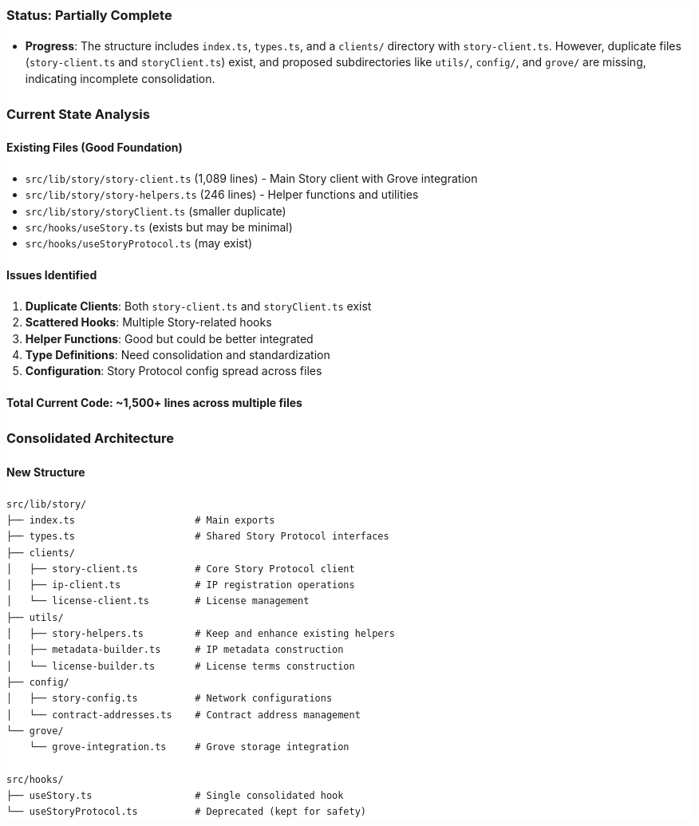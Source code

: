 ### Status: Partially Complete

- **Progress**: The structure includes `index.ts`, `types.ts`, and a `clients/` directory with `story-client.ts`. However, duplicate files (`story-client.ts` and `storyClient.ts`) exist, and proposed subdirectories like `utils/`, `config/`, and `grove/` are missing, indicating incomplete consolidation.

### Current State Analysis

#### Existing Files (Good Foundation)

- `src/lib/story/story-client.ts` (1,089 lines) - Main Story client with Grove integration
- `src/lib/story/story-helpers.ts` (246 lines) - Helper functions and utilities
- `src/lib/story/storyClient.ts` (smaller duplicate)
- `src/hooks/useStory.ts` (exists but may be minimal)
- `src/hooks/useStoryProtocol.ts` (may exist)

#### Issues Identified

1. **Duplicate Clients**: Both `story-client.ts` and `storyClient.ts` exist
2. **Scattered Hooks**: Multiple Story-related hooks
3. **Helper Functions**: Good but could be better integrated
4. **Type Definitions**: Need consolidation and standardization
5. **Configuration**: Story Protocol config spread across files

#### Total Current Code: ~1,500+ lines across multiple files

### Consolidated Architecture

#### New Structure

```
src/lib/story/
├── index.ts                     # Main exports
├── types.ts                     # Shared Story Protocol interfaces
├── clients/
│   ├── story-client.ts          # Core Story Protocol client
│   ├── ip-client.ts             # IP registration operations
│   └── license-client.ts        # License management
├── utils/
│   ├── story-helpers.ts         # Keep and enhance existing helpers
│   ├── metadata-builder.ts      # IP metadata construction
│   └── license-builder.ts       # License terms construction
├── config/
│   ├── story-config.ts          # Network configurations
│   └── contract-addresses.ts    # Contract address management
└── grove/
    └── grove-integration.ts     # Grove storage integration

src/hooks/
├── useStory.ts                  # Single consolidated hook
└── useStoryProtocol.ts          # Deprecated (kept for safety)
```

